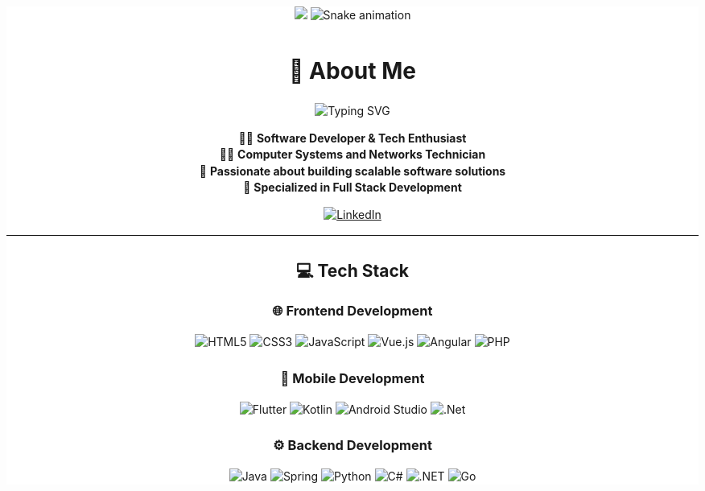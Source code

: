 <div align="center">

<img width="100%" src="https://capsule-render.vercel.app/api?type=waving&color=gradient&customColorList=0,1,2,3,4&height=180&section=header&text=Wilder%20Rojas&fontSize=42&fontColor=fff&animation=fadeIn&fontAlignY=32"/>

<img src="https://raw.githubusercontent.com/Platane/snk/output/github-contribution-grid-snake.svg" alt="Snake animation" />

# 💫 About Me

<img src="https://readme-typing-svg.herokuapp.com?font=Inter&weight=500&size=22&pause=1000&color=2F81F7&center=true&vCenter=true&width=500&lines=Full+Stack+Developer;Software+Engineer;Backend+%26+Frontend+Specialist;Problem+Solver+%26+Innovator" alt="Typing SVG" />

<br/>

👨‍💻 **Software Developer & Tech Enthusiast**  
👨‍🎓 **Computer Systems and Networks Technician**  
🚀 **Passionate about building scalable software solutions**  
🎯 **Specialized in Full Stack Development**

<p align="center">
  <a href="https://www.linkedin.com/in/wilder-e-rojas-marin-63a924225">
    <img src="https://img.shields.io/badge/LinkedIn-0077B5?style=for-the-badge&logo=linkedin&logoColor=white" alt="LinkedIn"/>
  </a>
</p>

---

## 💻 Tech Stack

### 🌐 Frontend Development
![HTML5](https://img.shields.io/badge/html5-%23E34F26.svg?style=for-the-badge&logo=html5&logoColor=white)
![CSS3](https://img.shields.io/badge/css3-%231572B6.svg?style=for-the-badge&logo=css3&logoColor=white)
![JavaScript](https://img.shields.io/badge/javascript-%23323330.svg?style=for-the-badge&logo=javascript&logoColor=%23F7DF1E)
![Vue.js](https://img.shields.io/badge/vuejs-%2335495e.svg?style=for-the-badge&logo=vuedotjs&logoColor=%234FC08D)
![Angular](https://img.shields.io/badge/angular-%23DD0031.svg?style=for-the-badge&logo=angular&logoColor=white)
![PHP](https://img.shields.io/badge/php-%23777BB4.svg?style=for-the-badge&logo=php&logoColor=white)

### 📱 Mobile Development
![Flutter](https://img.shields.io/badge/Flutter-%2302569B.svg?style=for-the-badge&logo=Flutter&logoColor=white)
![Kotlin](https://img.shields.io/badge/kotlin-%237F52FF.svg?style=for-the-badge&logo=kotlin&logoColor=white)
![Android Studio](https://img.shields.io/badge/android%20studio-346ac1?style=for-the-badge&logo=android%20studio&logoColor=white)
![.Net](https://img.shields.io/badge/.NET%20MAUI-5C2D91?style=for-the-badge&logo=.net&logoColor=white)

### ⚙️ Backend Development
![Java](https://img.shields.io/badge/java-%23ED8B00.svg?style=for-the-badge&logo=openjdk&logoColor=white)
![Spring](https://img.shields.io/badge/spring-%236DB33F.svg?style=for-the-badge&logo=spring&logoColor=white)
![Python](https://img.shields.io/badge/python-3670A0?style=for-the-badge&logo=python&logoColor=ffdd54)
![C#](https://img.shields.io/badge/c%23-%23239120.svg?style=for-the-badge&logo=csharp&logoColor=white)
![.NET](https://img.shields.io/badge/.NET-5C2D91?style=for-the-badge&logo=.net&logoColor=white)
![Go](https://img.shields.io/badge/go-%2300ADD8.svg?style=for-the-badge&logo=go&logoColor=white)
